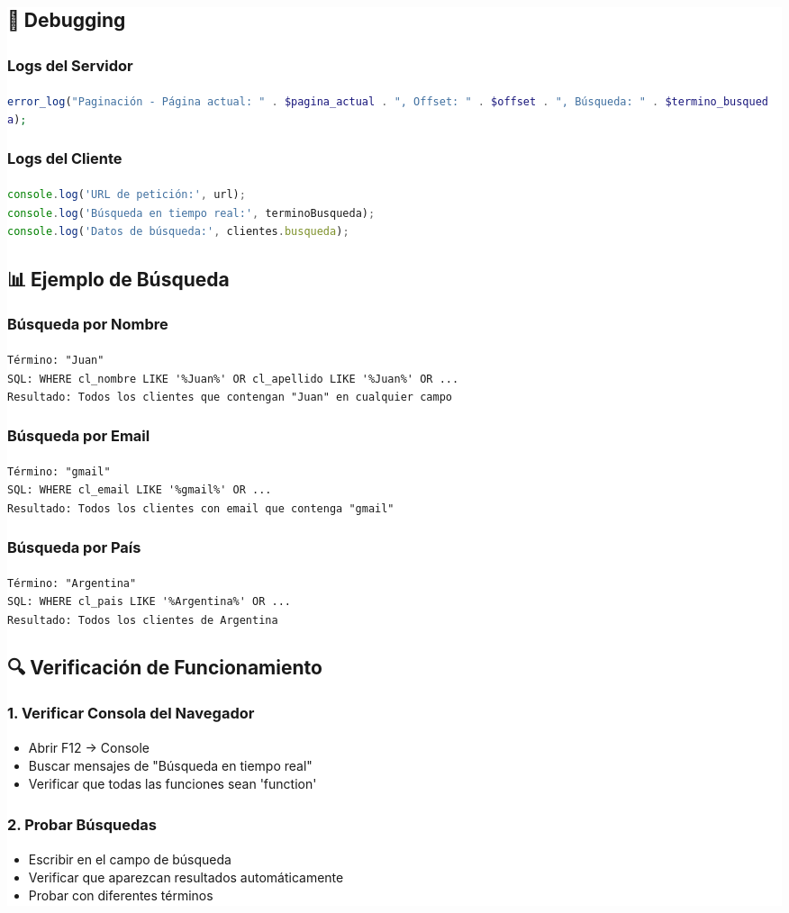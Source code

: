 ## 🐛 Debugging

### **Logs del Servidor**
```php
error_log("Paginación - Página actual: " . $pagina_actual . ", Offset: " . $offset . ", Búsqueda: " . $termino_busqueda);
```

### **Logs del Cliente**
```javascript
console.log('URL de petición:', url);
console.log('Búsqueda en tiempo real:', terminoBusqueda);
console.log('Datos de búsqueda:', clientes.busqueda);
```

## 📊 Ejemplo de Búsqueda

### **Búsqueda por Nombre**
```
Término: "Juan"
SQL: WHERE cl_nombre LIKE '%Juan%' OR cl_apellido LIKE '%Juan%' OR ...
Resultado: Todos los clientes que contengan "Juan" en cualquier campo
```

### **Búsqueda por Email**
```
Término: "gmail"
SQL: WHERE cl_email LIKE '%gmail%' OR ...
Resultado: Todos los clientes con email que contenga "gmail"
```

### **Búsqueda por País**
```
Término: "Argentina"
SQL: WHERE cl_pais LIKE '%Argentina%' OR ...
Resultado: Todos los clientes de Argentina
```

## 🔍 Verificación de Funcionamiento

### **1. Verificar Consola del Navegador**
- Abrir F12 → Console
- Buscar mensajes de "Búsqueda en tiempo real"
- Verificar que todas las funciones sean 'function'

### **2. Probar Búsquedas**
- Escribir en el campo de búsqueda
- Verificar que aparezcan resultados automáticamente
- Probar con diferentes términos
